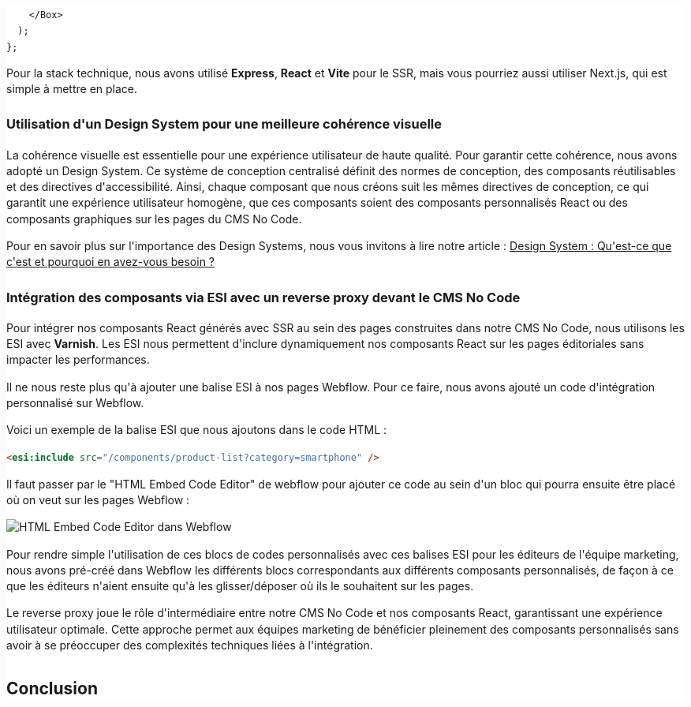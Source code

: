 ```tsx
    </Box>
  );
};
```

Pour la stack technique, nous avons utilisé **Express**, **React** et **Vite** pour le SSR, mais vous pourriez aussi utiliser Next.js, qui est simple à mettre en place.

### Utilisation d'un Design System pour une meilleure cohérence visuelle

La cohérence visuelle est essentielle pour une expérience utilisateur de haute qualité. Pour garantir cette cohérence, nous avons adopté un Design System. Ce système de conception centralisé définit des normes de conception, des composants réutilisables et des directives d'accessibilité. Ainsi, chaque composant que nous créons suit les mêmes directives de conception, ce qui garantit une expérience utilisateur homogène, que ces composants soient des composants personnalisés React ou des composants graphiques sur les pages du CMS No Code.

Pour en savoir plus sur l'importance des Design Systems, nous vous invitons à lire notre article : [Design System : Qu'est-ce que c'est et pourquoi en avez-vous besoin ?]({BASE_URL}/fr/pourquoi-creer-design-system/)

### Intégration des composants via ESI avec un reverse proxy devant le CMS No Code

Pour intégrer nos composants React générés avec SSR au sein des pages construites dans notre CMS No Code, nous utilisons les ESI avec **Varnish**. Les ESI nous permettent d'inclure dynamiquement nos composants React sur les pages éditoriales sans impacter les performances.

Il ne nous reste plus qu'à ajouter une balise ESI à nos pages Webflow. Pour ce faire, nous avons ajouté un code d'intégration personnalisé sur Webflow.

Voici un exemple de la balise ESI que nous ajoutons dans le code HTML :

```html
<esi:include src="/components/product-list?category=smartphone" />
```

Il faut passer par le "HTML Embed Code Editor" de webflow pour ajouter ce code au sein d'un bloc qui pourra ensuite être placé où on veut sur les pages Webflow :

![HTML Embed Code Editor dans Webflow]({BASE_URL}/imgs/articles/2023-11-27-rex-custom-components-react-varnish-esi/webflow-code-editor.png)

Pour rendre simple l'utilisation de ces blocs de codes personnalisés avec ces balises ESI pour les éditeurs de l'équipe marketing, nous avons pré-créé dans Webflow les différents blocs correspondants aux différents composants personnalisés, de façon à ce que les éditeurs n'aient ensuite qu'à les glisser/déposer où ils le souhaitent sur les pages.

Le reverse proxy joue le rôle d'intermédiaire entre notre CMS No Code et nos composants React, garantissant une expérience utilisateur optimale. Cette approche permet aux équipes marketing de bénéficier pleinement des composants personnalisés sans avoir à se préoccuper des complexités techniques liées à l'intégration.

## Conclusion
